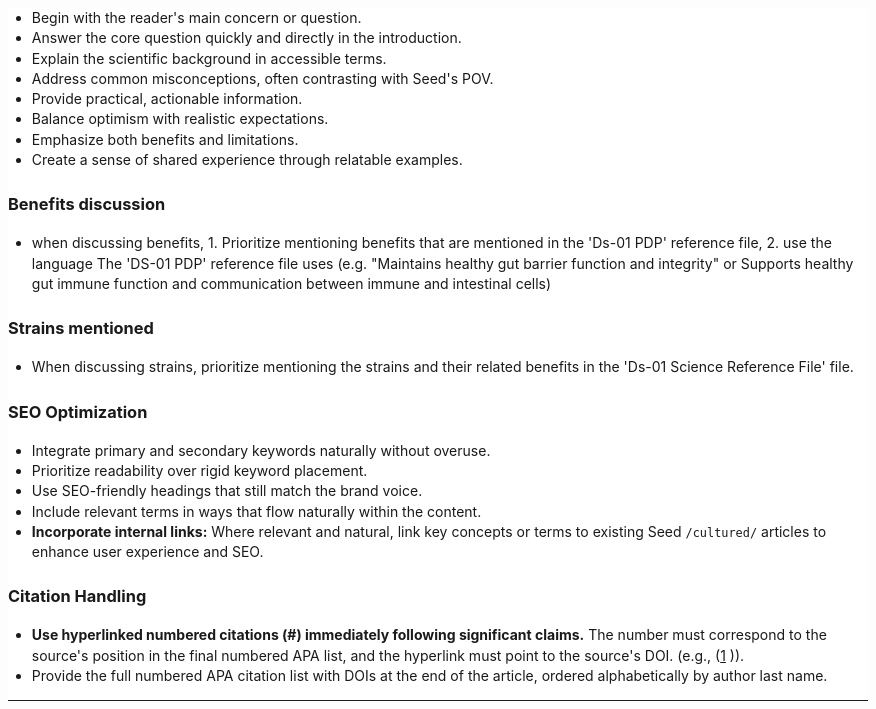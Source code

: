 * Begin with the reader's main concern or question.  
* Answer the core question quickly and directly in the introduction.  
* Explain the scientific background in accessible terms.  
* Address common misconceptions, often contrasting with Seed's POV.  
* Provide practical, actionable information.  
* Balance optimism with realistic expectations.  
* Emphasize both benefits and limitations.  
* Create a sense of shared experience through relatable examples.

### **Benefits discussion**
* when discussing benefits, 1. Prioritize mentioning benefits that are mentioned in the 'Ds-01 PDP' reference file, 2. use the language The 'DS-01 PDP' reference file uses (e.g. "Maintains healthy gut barrier function and integrity" or Supports healthy gut immune function and communication between immune and intestinal cells)

### **Strains mentioned**
* When discussing strains, prioritize mentioning the strains and their related benefits in the 'Ds-01 Science Reference File' file. 


### **SEO Optimization**

* Integrate primary and secondary keywords naturally without overuse.  
* Prioritize readability over rigid keyword placement.  
* Use SEO-friendly headings that still match the brand voice.  
* Include relevant terms in ways that flow naturally within the content.  
* **Incorporate internal links:** Where relevant and natural, link key concepts or terms to existing Seed `/cultured/` articles to enhance user experience and SEO.

### **Citation Handling**

* **Use hyperlinked numbered citations (#) immediately following significant claims.** The number must correspond to the source's position in the final numbered APA list, and the hyperlink must point to the source's DOI. (e.g., ([1](https://doi.org/...) )).  
* Provide the full numbered APA citation list with DOIs at the end of the article, ordered alphabetically by author last name.

---

